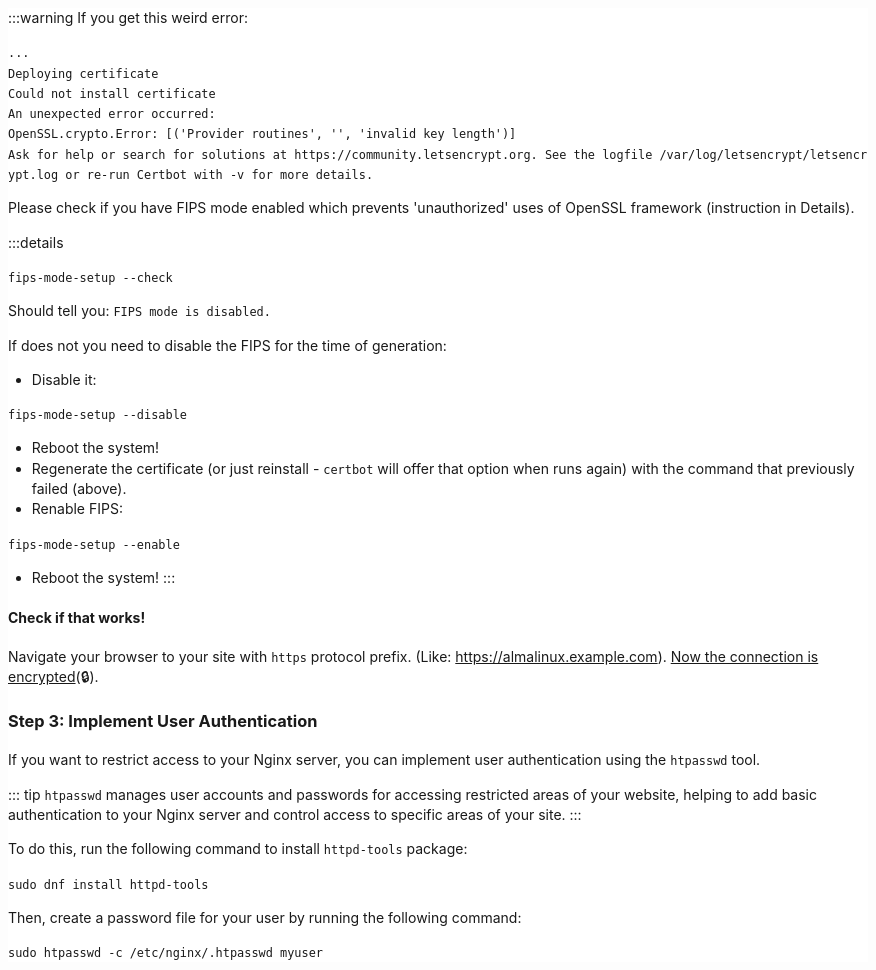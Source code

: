:::warning
If you get this weird error:
```
...
Deploying certificate
Could not install certificate
An unexpected error occurred:
OpenSSL.crypto.Error: [('Provider routines', '', 'invalid key length')]
Ask for help or search for solutions at https://community.letsencrypt.org. See the logfile /var/log/letsencrypt/letsencrypt.log or re-run Certbot with -v for more details.
```
Please check if you have FIPS mode enabled which prevents 'unauthorized' uses of OpenSSL framework (instruction in Details).

:::details
```
fips-mode-setup --check
```
Should tell you:
```FIPS mode is disabled.```

If does not you need to disable the FIPS for the time of generation:

* Disable it:
```
fips-mode-setup --disable
```
* Reboot the system!
&nbsp;
* Regenerate the certificate (or just reinstall - `certbot` will offer that option when runs again) with the command that previously failed (above).
* Renable FIPS:
```
fips-mode-setup --enable
```
* Reboot the system!
:::


#### Check if that works!

Navigate your browser to your site with `https` protocol prefix. 
(Like: https://almalinux.example.com). <u>Now the connection is encrypted</u>(🔒).


### Step 3: Implement User Authentication

If you want to restrict access to your Nginx server, you can implement user authentication using the `htpasswd` tool.

::: tip
`htpasswd` manages user accounts and passwords for accessing restricted areas of your website, helping to add basic authentication to your Nginx server and control access to specific areas of your site.
:::

To do this, run the following command to install `httpd-tools` package:

```
sudo dnf install httpd-tools
```

Then, create a password file for your user by running the following command:

```
sudo htpasswd -c /etc/nginx/.htpasswd myuser
```
```